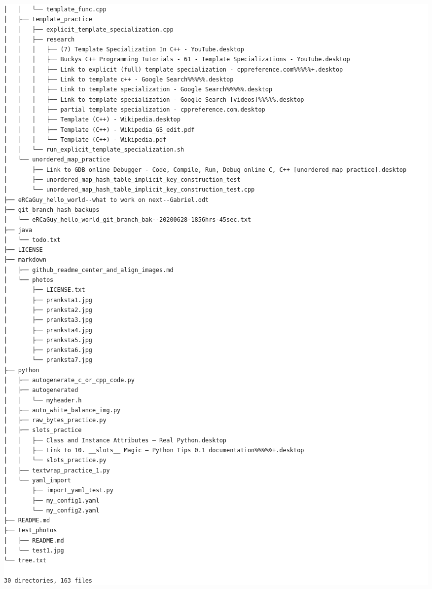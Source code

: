```
│   │   └── template_func.cpp
│   ├── template_practice
│   │   ├── explicit_template_specialization.cpp
│   │   ├── research
│   │   │   ├── (7) Template Specialization In C++ - YouTube.desktop
│   │   │   ├── Buckys C++ Programming Tutorials - 61 - Template Specializations - YouTube.desktop
│   │   │   ├── Link to explicit (full) template specialization - cppreference.com%%%%%+.desktop
│   │   │   ├── Link to template c++ - Google Search%%%%%.desktop
│   │   │   ├── Link to template specialization - Google Search%%%%%.desktop
│   │   │   ├── Link to template specialization - Google Search [videos]%%%%%.desktop
│   │   │   ├── partial template specialization - cppreference.com.desktop
│   │   │   ├── Template (C++) - Wikipedia.desktop
│   │   │   ├── Template (C++) - Wikipedia_GS_edit.pdf
│   │   │   └── Template (C++) - Wikipedia.pdf
│   │   └── run_explicit_template_specialization.sh
│   └── unordered_map_practice
│       ├── Link to GDB online Debugger - Code, Compile, Run, Debug online C, C++ [unordered_map practice].desktop
│       ├── unordered_map_hash_table_implicit_key_construction_test
│       └── unordered_map_hash_table_implicit_key_construction_test.cpp
├── eRCaGuy_hello_world--what to work on next--Gabriel.odt
├── git_branch_hash_backups
│   └── eRCaGuy_hello_world_git_branch_bak--20200628-1856hrs-45sec.txt
├── java
│   └── todo.txt
├── LICENSE
├── markdown
│   ├── github_readme_center_and_align_images.md
│   └── photos
│       ├── LICENSE.txt
│       ├── pranksta1.jpg
│       ├── pranksta2.jpg
│       ├── pranksta3.jpg
│       ├── pranksta4.jpg
│       ├── pranksta5.jpg
│       ├── pranksta6.jpg
│       └── pranksta7.jpg
├── python
│   ├── autogenerate_c_or_cpp_code.py
│   ├── autogenerated
│   │   └── myheader.h
│   ├── auto_white_balance_img.py
│   ├── raw_bytes_practice.py
│   ├── slots_practice
│   │   ├── Class and Instance Attributes – Real Python.desktop
│   │   ├── Link to 10. __slots__ Magic — Python Tips 0.1 documentation%%%%%+.desktop
│   │   └── slots_practice.py
│   ├── textwrap_practice_1.py
│   └── yaml_import
│       ├── import_yaml_test.py
│       ├── my_config1.yaml
│       └── my_config2.yaml
├── README.md
├── test_photos
│   ├── README.md
│   └── test1.jpg
└── tree.txt

30 directories, 163 files
```


  [pthread_create]: https://www.man7.org/linux/man-pages/man3/pthread_create.3.html
  [dotfiles]: https://github.com/ElectricRCAircraftGuy/eRCaGuy_dotfiles